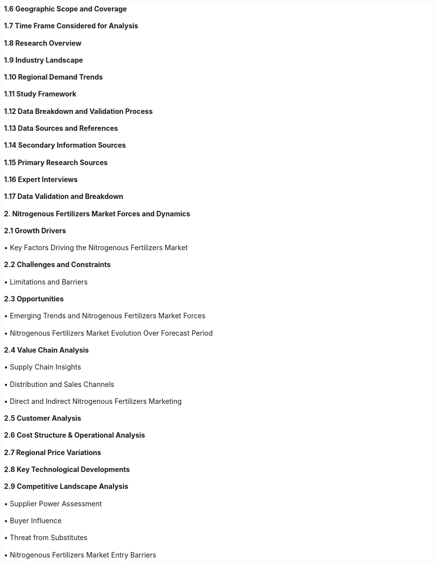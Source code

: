 <strong>1.6 Geographic Scope and Coverage</strong>

<strong>1.7 Time Frame Considered for Analysis</strong>

<strong>1.8 Research Overview</strong>

<strong>1.9 Industry Landscape</strong>

<strong>1.10 Regional Demand Trends</strong>

<strong>1.11 Study Framework</strong>

<strong>1.12 Data Breakdown and Validation Process</strong>

<strong>1.13 Data Sources and References</strong>

<strong>1.14 Secondary Information Sources</strong>

<strong>1.15 Primary Research Sources</strong>

<strong>1.16 Expert Interviews</strong>

<strong>1.17 Data Validation and Breakdown</strong>

<strong>2. Nitrogenous Fertilizers Market Forces and Dynamics</strong>

<strong>2.1 Growth Drivers</strong>

• Key Factors Driving the Nitrogenous Fertilizers Market

<strong>2.2 Challenges and Constraints</strong>

• Limitations and Barriers

<strong>2.3 Opportunities</strong>

• Emerging Trends and Nitrogenous Fertilizers Market Forces

• Nitrogenous Fertilizers Market Evolution Over Forecast Period

<strong>2.4 Value Chain Analysis</strong>

• Supply Chain Insights

• Distribution and Sales Channels

• Direct and Indirect Nitrogenous Fertilizers Marketing

<strong>2.5 Customer Analysis</strong>

<strong>2.6 Cost Structure & Operational Analysis</strong>

<strong>2.7 Regional Price Variations</strong>

<strong>2.8 Key Technological Developments</strong>

<strong>2.9 Competitive Landscape Analysis</strong>

• Supplier Power Assessment

• Buyer Influence

• Threat from Substitutes

• Nitrogenous Fertilizers Market Entry Barriers
